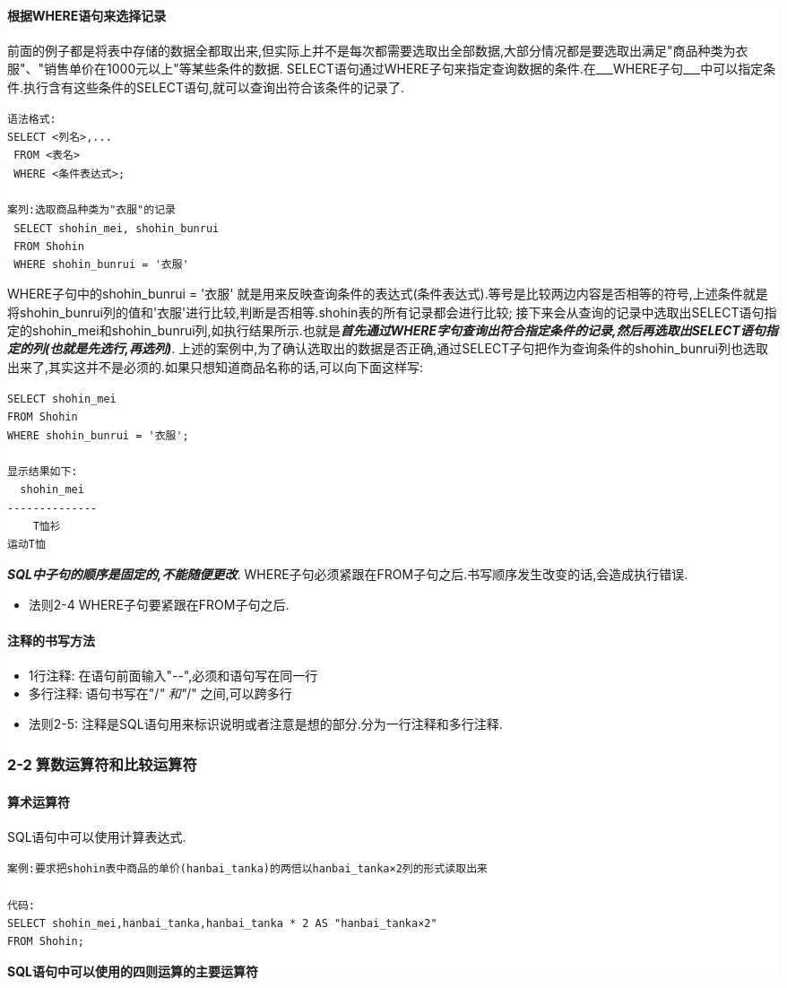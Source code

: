 #### 根据WHERE语句来选择记录
前面的例子都是将表中存储的数据全都取出来,但实际上并不是每次都需要选取出全部数据,大部分情况都是要选取出满足"商品种类为衣服"、"销售单价在1000元以上"等某些条件的数据.
SELECT语句通过WHERE子句来指定查询数据的条件.在___WHERE子句___中可以指定条件.执行含有这些条件的SELECT语句,就可以查询出符合该条件的记录了.
```
语法格式:
SELECT <列名>,...
 FROM <表名>
 WHERE <条件表达式>;

案列:选取商品种类为"衣服"的记录
 SELECT shohin_mei, shohin_bunrui
 FROM Shohin
 WHERE shohin_bunrui = '衣服'
```
WHERE子句中的shohin\_bunrui = '衣服' 就是用来反映查询条件的表达式(条件表达式).等号是比较两边内容是否相等的符号,上述条件就是将shohin\_bunrui列的值和'衣服'进行比较,判断是否相等.shohin表的所有记录都会进行比较;
接下来会从查询的记录中选取出SELECT语句指定的shohin\_mei和shohin\_bunrui列,如执行结果所示.也就是***首先通过WHERE字句查询出符合指定条件的记录,然后再选取出SELECT语句指定的列(也就是先选行,再选列)***.
上述的案例中,为了确认选取出的数据是否正确,通过SELECT子句把作为查询条件的shohin\_bunrui列也选取出来了,其实这并不是必须的.如果只想知道商品名称的话,可以向下面这样写:
```
SELECT shohin_mei
FROM Shohin
WHERE shohin_bunrui = '衣服';

显示结果如下:
  shohin_mei
--------------
	T恤衫
运动T恤
```

***SQL中子句的顺序是固定的,不能随便更改***. WHERE子句必须紧跟在FROM子句之后.书写顺序发生改变的话,会造成执行错误.

- 法则2-4 WHERE子句要紧跟在FROM子句之后.

#### 注释的书写方法

  * 1行注释: 在语句前面输入"--",必须和语句写在同一行
  * 多行注释: 语句书写在"/*" 和"*/" 之间,可以跨多行

- 法则2-5: 注释是SQL语句用来标识说明或者注意是想的部分.分为一行注释和多行注释.

### 2-2 算数运算符和比较运算符

#### 算术运算符
SQL语句中可以使用计算表达式.

```
案例:要求把shohin表中商品的单价(hanbai_tanka)的两倍以hanbai_tanka×2列的形式读取出来

代码:
SELECT shohin_mei,hanbai_tanka,hanbai_tanka * 2 AS "hanbai_tanka×2"
FROM Shohin;
```
__SQL语句中可以使用的四则运算的主要运算符__
